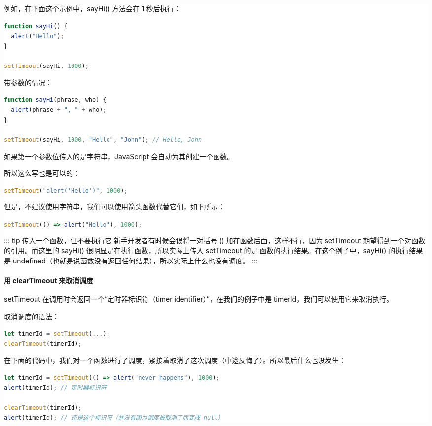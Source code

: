 例如，在下面这个示例中，sayHi() 方法会在 1 秒后执行：

```javascript
function sayHi() {
  alert("Hello");
}

setTimeout(sayHi, 1000);
```

带参数的情况：

```javascript
function sayHi(phrase, who) {
  alert(phrase + ", " + who);
}

setTimeout(sayHi, 1000, "Hello", "John"); // Hello, John
```

如果第一个参数位传入的是字符串，JavaScript 会自动为其创建一个函数。

所以这么写也是可以的：

```javascript
setTimeout("alert('Hello')", 1000);
```

但是，不建议使用字符串，我们可以使用箭头函数代替它们，如下所示：

```javascript
setTimeout(() => alert("Hello"), 1000);
```

::: tip 传入一个函数，但不要执行它
新手开发者有时候会误将一对括号 () 加在函数后面，这样不行，因为 setTimeout 期望得到一个对函数的引用。而这里的 sayHi() 很明显是在执行函数，所以实际上传入 setTimeout 的是 函数的执行结果。在这个例子中，sayHi() 的执行结果是 undefined（也就是说函数没有返回任何结果），所以实际上什么也没有调度。
:::

#### 用 clearTimeout 来取消调度

setTimeout 在调用时会返回一个“定时器标识符（timer identifier）”，在我们的例子中是 timerId，我们可以使用它来取消执行。

取消调度的语法：

```javascript
let timerId = setTimeout(...);
clearTimeout(timerId);
```

在下面的代码中，我们对一个函数进行了调度，紧接着取消了这次调度（中途反悔了）。所以最后什么也没发生：

```javascript
let timerId = setTimeout(() => alert("never happens"), 1000);
alert(timerId); // 定时器标识符

clearTimeout(timerId);
alert(timerId); // 还是这个标识符（并没有因为调度被取消了而变成 null）
```
